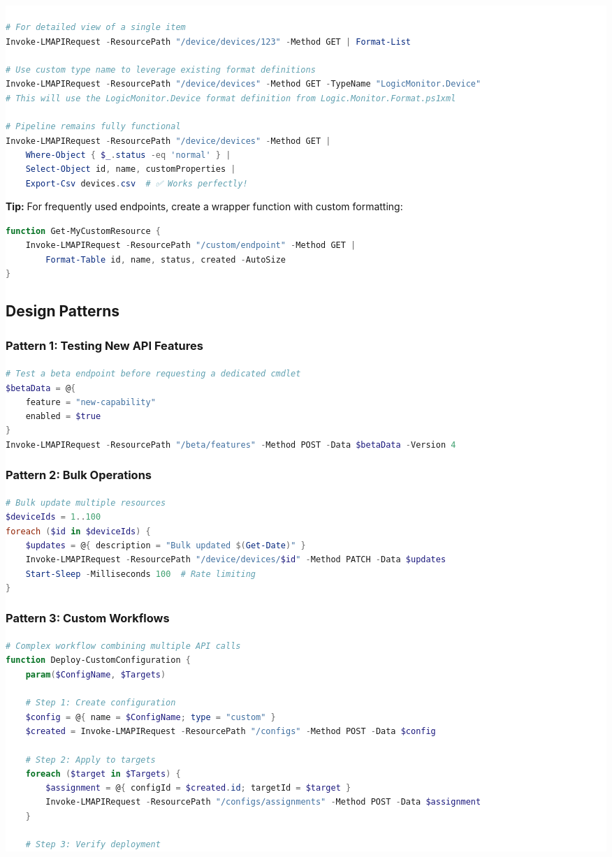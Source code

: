 ```powershell

# For detailed view of a single item
Invoke-LMAPIRequest -ResourcePath "/device/devices/123" -Method GET | Format-List

# Use custom type name to leverage existing format definitions
Invoke-LMAPIRequest -ResourcePath "/device/devices" -Method GET -TypeName "LogicMonitor.Device"
# This will use the LogicMonitor.Device format definition from Logic.Monitor.Format.ps1xml

# Pipeline remains fully functional
Invoke-LMAPIRequest -ResourcePath "/device/devices" -Method GET | 
    Where-Object { $_.status -eq 'normal' } | 
    Select-Object id, name, customProperties |
    Export-Csv devices.csv  # ✅ Works perfectly!
```

**Tip:** For frequently used endpoints, create a wrapper function with custom formatting:
```powershell
function Get-MyCustomResource {
    Invoke-LMAPIRequest -ResourcePath "/custom/endpoint" -Method GET |
        Format-Table id, name, status, created -AutoSize
}
```

## Design Patterns

### Pattern 1: Testing New API Features
```powershell
# Test a beta endpoint before requesting a dedicated cmdlet
$betaData = @{
    feature = "new-capability"
    enabled = $true
}
Invoke-LMAPIRequest -ResourcePath "/beta/features" -Method POST -Data $betaData -Version 4
```

### Pattern 2: Bulk Operations
```powershell
# Bulk update multiple resources
$deviceIds = 1..100
foreach ($id in $deviceIds) {
    $updates = @{ description = "Bulk updated $(Get-Date)" }
    Invoke-LMAPIRequest -ResourcePath "/device/devices/$id" -Method PATCH -Data $updates
    Start-Sleep -Milliseconds 100  # Rate limiting
}
```

### Pattern 3: Custom Workflows
```powershell
# Complex workflow combining multiple API calls
function Deploy-CustomConfiguration {
    param($ConfigName, $Targets)
    
    # Step 1: Create configuration
    $config = @{ name = $ConfigName; type = "custom" }
    $created = Invoke-LMAPIRequest -ResourcePath "/configs" -Method POST -Data $config
    
    # Step 2: Apply to targets
    foreach ($target in $Targets) {
        $assignment = @{ configId = $created.id; targetId = $target }
        Invoke-LMAPIRequest -ResourcePath "/configs/assignments" -Method POST -Data $assignment
    }
    
    # Step 3: Verify deployment
```
